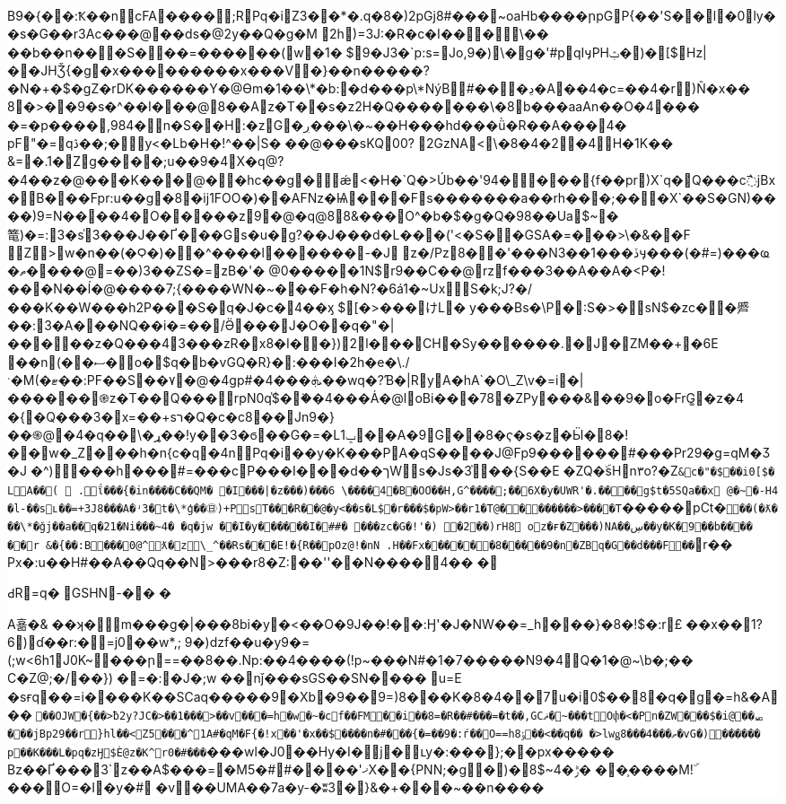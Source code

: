 B9�{� �:Ҟ��ncFA�� ��;RPq�iZ3��\*�.q�8�)2pGj8#���~oaHb����րpGP{��'S��l�0lу��s�G��r3Ac���@��ds�@2y��Q�g�M 2h)=3J:�R�c�I���\�� ��b��n���S���=������(w�1� $9�J3�`p:ѕ=Jo,9�)\�g�'#pqIӌPHݑ�)�[$Hz|��JHǮ{�g�x� ��������x�݁��V�}��n�����?�N�+�$� gZ�rDK������Y�@Ɵm�1��\*�b:�d���p\*NýB#� ��ڍ�А��4�c=��4�r)Ñ�x��
8� >��9�s�^��Ӏ���@8� �Az�T��s�z2H� Q�������\�8b���aaAn��O�4��� �=�p���� ,984�n�S��H:�z G�ڔ���\�~��H���h d���ǜ�R��A���4�
pF"�=qڎ��;�y<�Lb�H�!^��|S� ��@���sKQ00?
2GzNA<\�8�4�2�4H�1K��
&=� .1�Zg����;u��9�4X�ԛ@?�4��z�@���K���@��hc��g�ǽ<�H�`Q�>Úb��'94����{f��pr)X`q�Q���c߯jBx �B���Fpr:u��g�8�ij1FOO�)�⛻�AFNz�Ѩ���Fs�������a� �rh� ��;���X`��S�GN)����)9=N ����4�O�����z9�@�q@88&�� �O^�b�$�g�Q�98��Ua$~� 篭)�=:3�s֓3���J��Ґ���Gs�u�g?��J���d�L���('<�S��GSA�=���>\�&��F Z>w�n�� (�Ϙ�)��^����l������-�J z�/Pz8��'���N3��1���ڏӌ���(�#=)���ҩ
�ތ����@=��)3��ZS�=zB�'�
@0�����1N$r9��Ϲ��@rzf���3��A��A� <P�!���N�� ĺ�@����7;{����WN�~���F�h�N?�6á1�~UxS�k;J?�/�� �K��W���h2P���S�q�J�c �4��ӽ $[�>���けL�
y���Bs�\P�:S�>�sN$�zc��㞝��:3�A���NQ��i �=��/Ӛ ���J�O��q�"�|�����z�Q���43���zR�x8�I��})2l���CH�Sy������.�J�ZM��+�6E ��n(��ސ�o�$q�b�vGQ�R}�:���I�2h�e�\./ˑ�M(�ޓ� �:PF��S��۷�@�4gp#�4���ܞ��wq�?Ɓ�|RyA�hA` �O\_Z\v�=i�|������֎z�T��Q���rpN0q֓$��֗�4���Ȧ�@loBi���78�ZPy���&��9�o�FrG͚�z�4 �{�Q���3�x=��+sר�Q�c�c8��Jn9�}��֍@�4�q��\�ړ��!y��3�ϭ� �G�=�Lݒ1��A�9 G��8�ҁ�s�z�Ӹ�8�!��w�\_Z���h�n{c�q�4nPq�i��y�K���PA�qS����J@Fp9������#���Pr29�g=qM�Ӡ�J �^)���h���#=���c׵P���I���d��ךWs�Js�3֓��{S��E  �ZQ�ۜsHn٣o?�Z`&c�"�$��i0[$�LA�� ( 
.ΐ���{�in����C� �QM� �I���|�z���)���6
\����܎4�B�OO֙��H,G^����;��6X�y�UWR'�.����g$t�5SQa��x @�~�-H4�l-��sւ��=+3J8���A�ʴ3�׌t�\*ģ��㊐)+Ps׌T���R��@�y<��s�L$�r���$�pW>��r1�T@��������>����T`�����pCt�`��(�ƛ���\*�ǧj��a��q�21�Ni���~4� �q�jw
��I�y������I�##� ���zc�G�!'�)
�2��)rH8
oz�ғ�Z���)NA��ڛ��y�K�9��b������r
&�{�� :B���0@^ƛ�z\_^��Rs���E! �{R��pOz@!�nN
.H��Fx������8�����9�n�ZBq�G��d���F��`r�� Px�:u��H#��A��Qq��N>���r8�Z:��''��N����4��
 �
 
 ԀR=q� GSHN-�� �
 
 A횲�&
��ʞ�׿m���g�|���8bi�y�<��O�9J��!��:Ӈ'�J�NW��=\_h���}�8�!$�:r£
��x��1?6)ɗ��r:�=j0޾��w\*,;
9�)dzf��u�y9�=(;w<6h1׏J0K~���ր==�� 8��.Np:��4����(!p~���N#�1�7�����N9�4\Q�1�@~\b�;��
C�Z@;�/��}) �=�:�J�;w ��nǰ���sGS��SN���� u=E �sғq��=i����K��SCaq�����9�Xb�9��9=)8���K�8�4��7u�i0$��8�q� g�=h&�A�� `��OJW�{��>ƀ2y?JC�>��1���⓰>��v޼��� =h�w�~�cf��FM��i��8=�R��#���=�t��,GCޘ�~���tOփ�<�P n�ZW���$�i@��ퟥ ���jBp29��r}hl��<Z5���^1A#�qM�F{�!x��'�x��$����n�#� ��{�=��9�:ѓ��O==hݸ8��<��q��
�>lwǥ 8���ތ���4�vG�) ����� �p��K���L�pq�zӇ$Ѐ@z�К^r0�#���`�� �wl�J0��Hy�I�j�ւy�:���};��px� ����
Bz��Ґ��� 3`z��A$���=�M5�##����'ޚX��{PNN;�g�)� 8$~4�ݱ�
��֛����M !ۜ���O=�I�y�# �v��UMA��7a�y-�ʬ3�}&�+���~��n����
 



















